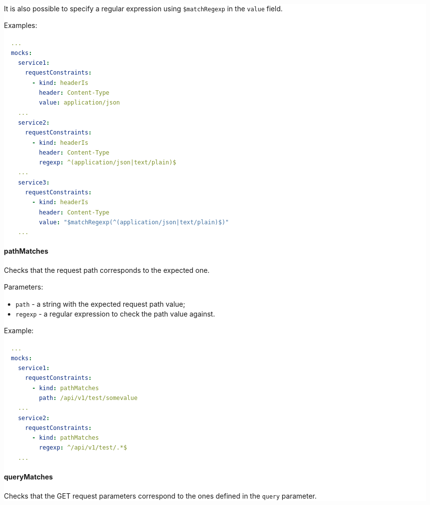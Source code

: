 It is also possible to specify a regular expression using `$matchRegexp` in the `value` field.

Examples:

```yaml
  ...
  mocks:
    service1:
      requestConstraints:
        - kind: headerIs
          header: Content-Type
          value: application/json
    ...
    service2:
      requestConstraints:
        - kind: headerIs
          header: Content-Type
          regexp: ^(application/json|text/plain)$
    ...
    service3:
      requestConstraints:
        - kind: headerIs
          header: Content-Type
          value: "$matchRegexp(^(application/json|text/plain)$)"
    ...
```

#### pathMatches

Checks that the request path corresponds to the expected one.

Parameters:

- `path` - a string with the expected request path value;
- `regexp` - a regular expression to check the path value against.

Example:

```yaml
  ...
  mocks:
    service1:
      requestConstraints:
        - kind: pathMatches
          path: /api/v1/test/somevalue
    ...
    service2:
      requestConstraints:
        - kind: pathMatches
          regexp: ^/api/v1/test/.*$
    ...
```

#### queryMatches

Checks that the GET request parameters correspond to the ones defined in the `query` parameter.
